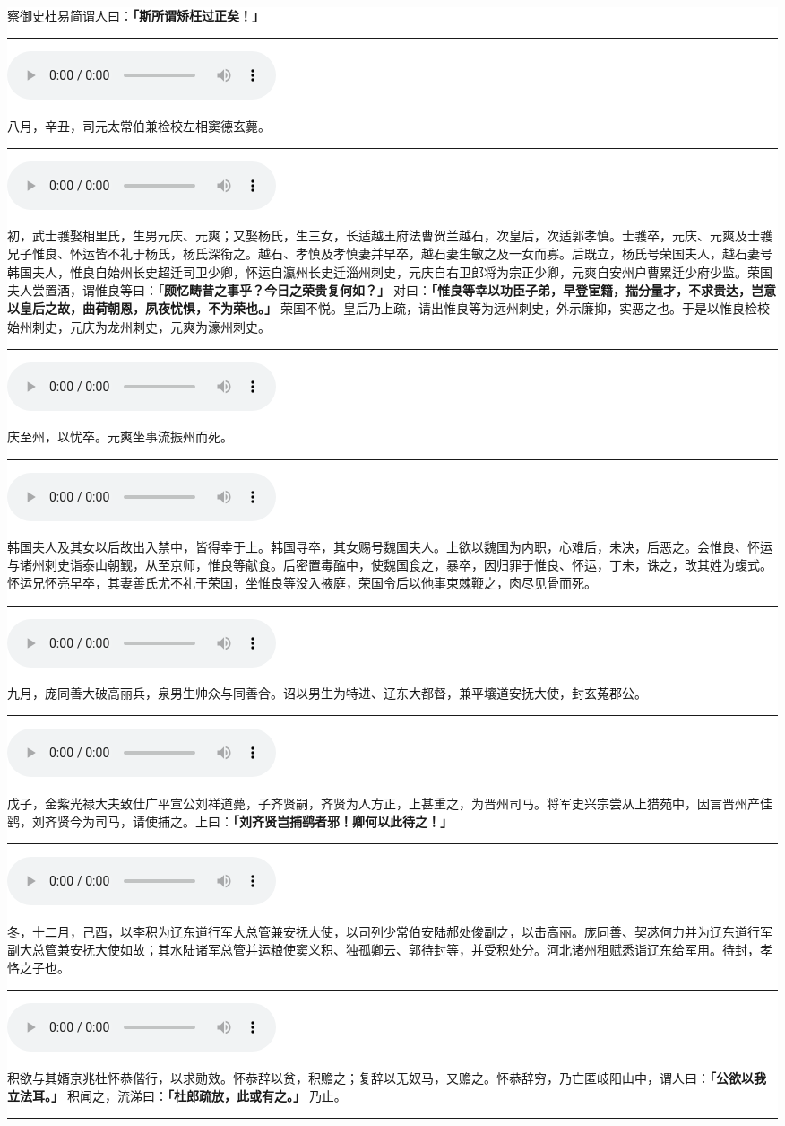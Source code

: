 察御史杜易简谓人曰：__「斯所谓矫枉过正矣！」__ 

---

![](assets/audios/201/79.mp3)

八月，辛丑，司元太常伯兼检校左相窦德玄薨。

---

![](assets/audios/201/80.mp3)

初，武士彟娶相里氏，生男元庆、元爽；又娶杨氏，生三女，长适越王府法曹贺兰越石，次皇后，次适郭孝慎。士彟卒，元庆、元爽及士彟兄子惟良、怀运皆不礼于杨氏，杨氏深衔之。越石、孝慎及孝慎妻并早卒，越石妻生敏之及一女而寡。后既立，杨氏号荣国夫人，越石妻号韩国夫人，惟良自始州长史超迁司卫少卿，怀运自瀛州长史迁淄州刺史，元庆自右卫郎将为宗正少卿，元爽自安州户曹累迁少府少监。荣国夫人尝置酒，谓惟良等曰：__「颇忆畴昔之事乎？今日之荣贵复何如？」__ 对曰：__「惟良等幸以功臣子弟，早登宦籍，揣分量才，不求贵达，岂意以皇后之故，曲荷朝恩，夙夜忧惧，不为荣也。」__ 荣国不悦。皇后乃上疏，请出惟良等为远州刺史，外示廉抑，实恶之也。于是以惟良检校始州刺史，元庆为龙州刺史，元爽为濠州刺史。

---

![](assets/audios/201/81.mp3)

庆至州，以忧卒。元爽坐事流振州而死。

---

![](assets/audios/201/82.mp3)

韩国夫人及其女以后故出入禁中，皆得幸于上。韩国寻卒，其女赐号魏国夫人。上欲以魏国为内职，心难后，未决，后恶之。会惟良、怀运与诸州刺史诣泰山朝觐，从至京师，惟良等献食。后密置毒醢中，使魏国食之，暴卒，因归罪于惟良、怀运，丁未，诛之，改其姓为蝮式。怀运兄怀亮早卒，其妻善氏尤不礼于荣国，坐惟良等没入掖庭，荣国令后以他事束棘鞭之，肉尽见骨而死。

---

![](assets/audios/201/83.mp3)

九月，庞同善大破高丽兵，泉男生帅众与同善合。诏以男生为特进、辽东大都督，兼平壤道安抚大使，封玄菟郡公。

---

![](assets/audios/201/84.mp3)

戊子，金紫光禄大夫致仕广平宣公刘祥道薨，子齐贤嗣，齐贤为人方正，上甚重之，为晋州司马。将军史兴宗尝从上猎苑中，因言晋州产佳鹞，刘齐贤今为司马，请使捕之。上曰：__「刘齐贤岂捕鹞者邪！卿何以此待之！」__ 

---

![](assets/audios/201/85.mp3)

冬，十二月，己酉，以李积为辽东道行军大总管兼安抚大使，以司列少常伯安陆郝处俊副之，以击高丽。庞同善、契苾何力并为辽东道行军副大总管兼安抚大使如故；其水陆诸军总管并运粮使窦义积、独孤卿云、郭待封等，并受积处分。河北诸州租赋悉诣辽东给军用。待封，孝恪之子也。

---

![](assets/audios/201/86.mp3)

积欲与其婿京兆杜怀恭偕行，以求勋效。怀恭辞以贫，积赡之；复辞以无奴马，又赡之。怀恭辞穷，乃亡匿岐阳山中，谓人曰：__「公欲以我立法耳。」__ 积闻之，流涕曰：__「杜郎疏放，此或有之。」__ 乃止。

---
